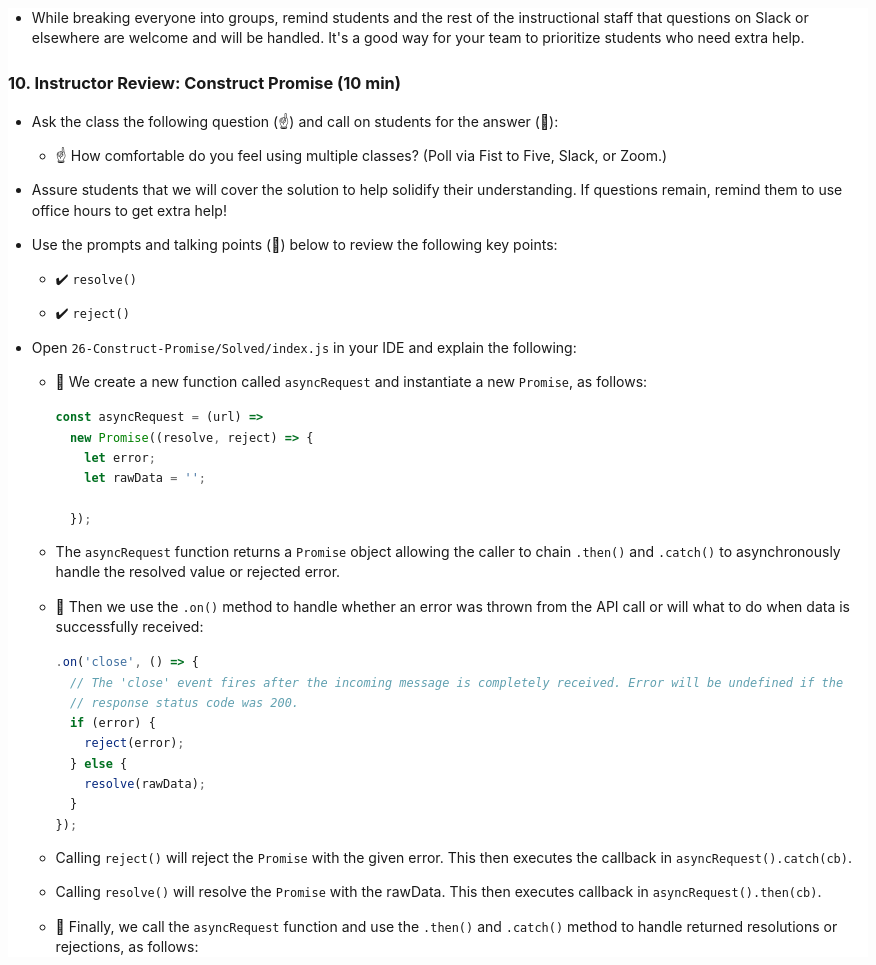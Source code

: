 * While breaking everyone into groups, remind students and the rest of the instructional staff that questions on Slack or elsewhere are welcome and will be handled. It's a good way for your team to prioritize students who need extra help.

### 10. Instructor Review: Construct Promise (10 min)  

* Ask the class the following question (☝️) and call on students for the answer (🙋):

  * ☝️ How comfortable do you feel using multiple classes? (Poll via Fist to Five, Slack, or Zoom.)

* Assure students that we will cover the solution to help solidify their understanding. If questions remain, remind them to use office hours to get extra help!

* Use the prompts and talking points (🔑) below to review the following key points:

  * ✔️ `resolve()`

  * ✔️ `reject()`

* Open `26-Construct-Promise/Solved/index.js` in your IDE and explain the following: 

  * 🔑 We create a new function called `asyncRequest` and instantiate a new `Promise`, as follows:

    ```js
    const asyncRequest = (url) =>
      new Promise((resolve, reject) => {
        let error;
        let rawData = '';

      });
    ```
  
  * The `asyncRequest` function returns a `Promise` object allowing the caller to chain `.then()` and `.catch()` to asynchronously handle the resolved value or rejected error.

  * 🔑 Then we use the `.on()` method to handle whether an error was thrown from the API call or will what to do when data is successfully received:

    ```js
    .on('close', () => {
      // The 'close' event fires after the incoming message is completely received. Error will be undefined if the
      // response status code was 200.
      if (error) {
        reject(error);
      } else {
        resolve(rawData);
      }
    });
    ```
  
  * Calling `reject()` will reject the `Promise` with the given error. This then executes the callback in `asyncRequest().catch(cb)`.

  * Calling `resolve()` will resolve the `Promise` with the rawData. This then executes callback in `asyncRequest().then(cb)`.

  * 🔑 Finally, we call the `asyncRequest` function and use the `.then()` and `.catch()` method to handle returned resolutions or rejections, as follows:
